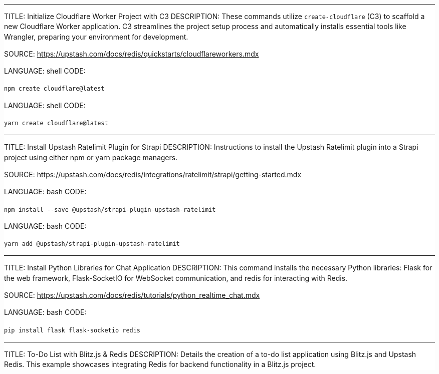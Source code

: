 ----------------------------------------

TITLE: Initialize Cloudflare Worker Project with C3
DESCRIPTION: These commands utilize `create-cloudflare` (C3) to scaffold a new Cloudflare Worker application. C3 streamlines the project setup process and automatically installs essential tools like Wrangler, preparing your environment for development.

SOURCE: https://upstash.com/docs/redis/quickstarts/cloudflareworkers.mdx

LANGUAGE: shell
CODE:
```
npm create cloudflare@latest
```

LANGUAGE: shell
CODE:
```
yarn create cloudflare@latest
```

----------------------------------------

TITLE: Install Upstash Ratelimit Plugin for Strapi
DESCRIPTION: Instructions to install the Upstash Ratelimit plugin into a Strapi project using either npm or yarn package managers.

SOURCE: https://upstash.com/docs/redis/integrations/ratelimit/strapi/getting-started.mdx

LANGUAGE: bash
CODE:
```
npm install --save @upstash/strapi-plugin-upstash-ratelimit
```

LANGUAGE: bash
CODE:
```
yarn add @upstash/strapi-plugin-upstash-ratelimit
```

----------------------------------------

TITLE: Install Python Libraries for Chat Application
DESCRIPTION: This command installs the necessary Python libraries: Flask for the web framework, Flask-SocketIO for WebSocket communication, and redis for interacting with Redis.

SOURCE: https://upstash.com/docs/redis/tutorials/python_realtime_chat.mdx

LANGUAGE: bash
CODE:
```
pip install flask flask-socketio redis
```

----------------------------------------

TITLE: To-Do List with Blitz.js & Redis
DESCRIPTION: Details the creation of a to-do list application using Blitz.js and Upstash Redis. This example showcases integrating Redis for backend functionality in a Blitz.js project.
